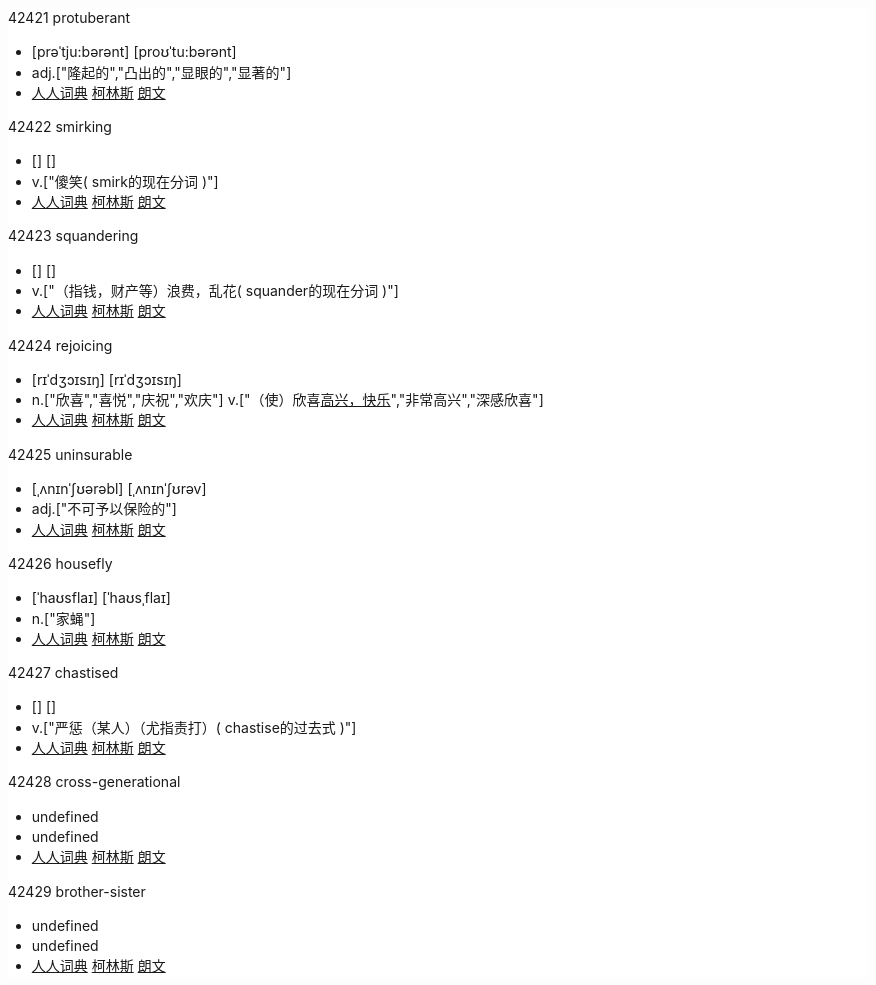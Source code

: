 42421 protuberant 
- [prəˈtju:bərənt]  [proʊˈtu:bərənt] 
- adj.["隆起的","凸出的","显眼的","显著的"]   
- [人人词典](https://www.91dict.com/words?w=protuberant) [柯林斯](https://www.collinsdictionary.com/zh/dictionary/english/protuberant) [朗文](https://www.ldoceonline.com/dictionary/protuberant) 

42422 smirking 
- []  [] 
- v.["傻笑( smirk的现在分词 )"]   
- [人人词典](https://www.91dict.com/words?w=smirking) [柯林斯](https://www.collinsdictionary.com/zh/dictionary/english/smirking) [朗文](https://www.ldoceonline.com/dictionary/smirking) 

42423 squandering 
- []  [] 
- v.["（指钱，财产等）浪费，乱花( squander的现在分词 )"]   
- [人人词典](https://www.91dict.com/words?w=squandering) [柯林斯](https://www.collinsdictionary.com/zh/dictionary/english/squandering) [朗文](https://www.ldoceonline.com/dictionary/squandering) 

42424 rejoicing 
- [rɪˈdʒɔɪsɪŋ]  [rɪˈdʒɔɪsɪŋ] 
- n.["欣喜","喜悦","庆祝","欢庆"]  v.["（使）欣喜[高兴，快乐]( rejoice的现在分词 )","非常高兴","深感欣喜"]   
- [人人词典](https://www.91dict.com/words?w=rejoicing) [柯林斯](https://www.collinsdictionary.com/zh/dictionary/english/rejoicing) [朗文](https://www.ldoceonline.com/dictionary/rejoicing) 

42425 uninsurable 
- [ˌʌnɪnˈʃʊərəbl]  [ˌʌnɪnˈʃʊrəv] 
- adj.["不可予以保险的"]   
- [人人词典](https://www.91dict.com/words?w=uninsurable) [柯林斯](https://www.collinsdictionary.com/zh/dictionary/english/uninsurable) [朗文](https://www.ldoceonline.com/dictionary/uninsurable) 

42426 housefly 
- [ˈhaʊsflaɪ]  [ˈhaʊsˌflaɪ] 
- n.["家蝇"]   
- [人人词典](https://www.91dict.com/words?w=housefly) [柯林斯](https://www.collinsdictionary.com/zh/dictionary/english/housefly) [朗文](https://www.ldoceonline.com/dictionary/housefly) 

42427 chastised 
- []  [] 
- v.["严惩（某人）（尤指责打）( chastise的过去式 )"]   
- [人人词典](https://www.91dict.com/words?w=chastised) [柯林斯](https://www.collinsdictionary.com/zh/dictionary/english/chastised) [朗文](https://www.ldoceonline.com/dictionary/chastised) 

42428 cross-generational 
- undefined 
- undefined 
- [人人词典](https://www.91dict.com/words?w=cross-generational) [柯林斯](https://www.collinsdictionary.com/zh/dictionary/english/cross-generational) [朗文](https://www.ldoceonline.com/dictionary/cross-generational) 

42429 brother-sister 
- undefined 
- undefined 
- [人人词典](https://www.91dict.com/words?w=brother-sister) [柯林斯](https://www.collinsdictionary.com/zh/dictionary/english/brother-sister) [朗文](https://www.ldoceonline.com/dictionary/brother-sister) 
